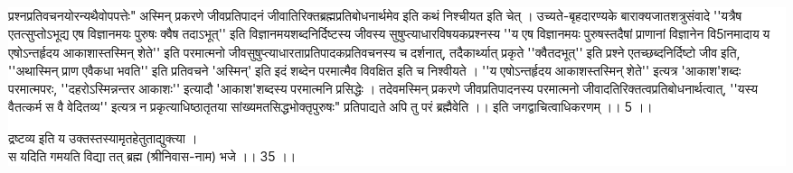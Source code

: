 प्रश्नप्रतिवचनयोरन्यथैवोपपत्तेः" अस्मिन् प्रकरणे जीवप्रतिपादनं जीवातिरिक्तब्रह्मप्रतिबोधनार्थमेव इति कथं निश्चीयत इति चेत् । उच्यते-बृहदारण्यके बाराक्यजातशत्रुसंवादे ''यत्रैष एतत्सुप्तोऽभूद्य एष विज्ञानमयः पुरुषः क्वैष तदाऽभूत्'' इति विज्ञानमयशब्दनिर्दिष्टस्य जीवस्य सुषुप्त्याधारविषयकप्रश्नस्य ''य एष विज्ञानमयः पुरुषस्तदैषां प्राणानां विज्ञानेन वि5ानमादाय य एषोऽन्तर्हृदय आकाशास्तस्मिन् शेते'' इति परमात्मनो जीवसुषुप्त्याधारताप्रतिपादकप्रतिवचनस्य च दर्शनात्, तदैकार्थ्यात् प्रकृते ''क्वैतदभूत्'' इति प्रश्ने एतच्छब्दनिर्दिष्टो जीव इति, ''अथास्मिन् प्राण एवैकधा भवति'' इति प्रतिवचने 'अस्मिन्' इति इदं शब्देन परमात्मैव विवक्षित इति च निश्वीयते । ''य एषोऽन्तर्हृदय आकाशस्तस्मिन् शेते'' इत्यत्र 'आकाश'शब्दः परमात्मपरः, ''दहरोऽस्मिन्नन्तर आकाशः'' इत्यादौ 'आकाश'शब्दस्य परमात्मनि प्रसिद्धेः । तदेवमस्मिन् प्रकरणे जीवप्रतिपादनस्य परमात्मनो जीवादतिरिक्तत्वप्रतिबोधनार्थत्वात्, ''यस्य वैतत्कर्म स वै वेदितव्य'' इत्यत्र न प्रकृत्याधिष्ठातृतया सांख्यमतसिद्धभोक्तृपुरुषः" प्रतिपाद्यते अपि तु परं ब्रह्मैवेति ।। इति जगद्वाचित्वाधिकरणम् ।। 5 ।।

द्रष्टव्य इति य उक्तस्तस्यामृतहेतुताद्युक्त्या ।  
स यदिति गमयति विद्या तत् ब्रह्म (श्रीनिवास-नाम) भजे ।। 35 ।।  
  